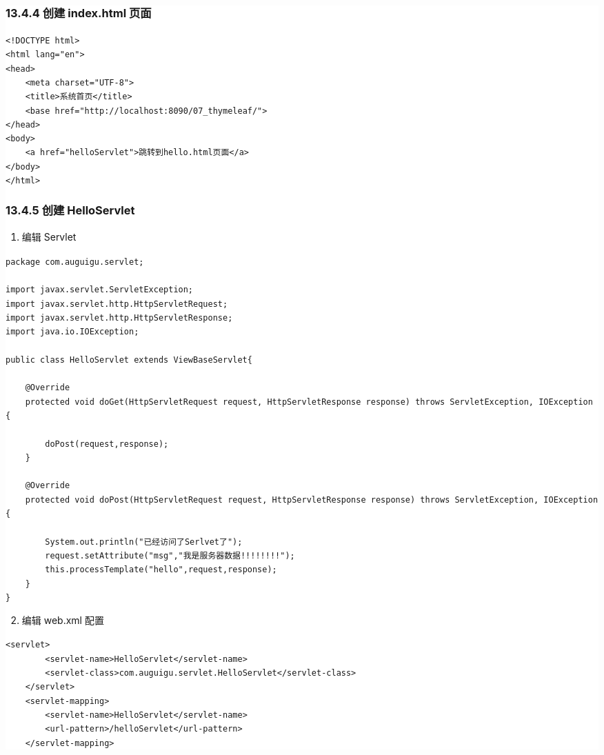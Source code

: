 ### 13.4.4 创建 index.html 页面

```
<!DOCTYPE html>
<html lang="en">
<head>
    <meta charset="UTF-8">
    <title>系统首页</title>
    <base href="http://localhost:8090/07_thymeleaf/">
</head>
<body>
    <a href="helloServlet">跳转到hello.html页面</a>
</body>
</html>
```

### 13.4.5 创建 HelloServlet

1.  编辑 Servlet

```
package com.auguigu.servlet;

import javax.servlet.ServletException;
import javax.servlet.http.HttpServletRequest;
import javax.servlet.http.HttpServletResponse;
import java.io.IOException;

public class HelloServlet extends ViewBaseServlet{

    @Override
    protected void doGet(HttpServletRequest request, HttpServletResponse response) throws ServletException, IOException {

        doPost(request,response);
    }

    @Override
    protected void doPost(HttpServletRequest request, HttpServletResponse response) throws ServletException, IOException {

        System.out.println("已经访问了Serlvet了");
        request.setAttribute("msg","我是服务器数据!!!!!!!!");
        this.processTemplate("hello",request,response);
    }
}
```

2.  编辑 web.xml 配置

```
<servlet>
        <servlet-name>HelloServlet</servlet-name>
        <servlet-class>com.auguigu.servlet.HelloServlet</servlet-class>
    </servlet>
    <servlet-mapping>
        <servlet-name>HelloServlet</servlet-name>
        <url-pattern>/helloServlet</url-pattern>
    </servlet-mapping>
```
